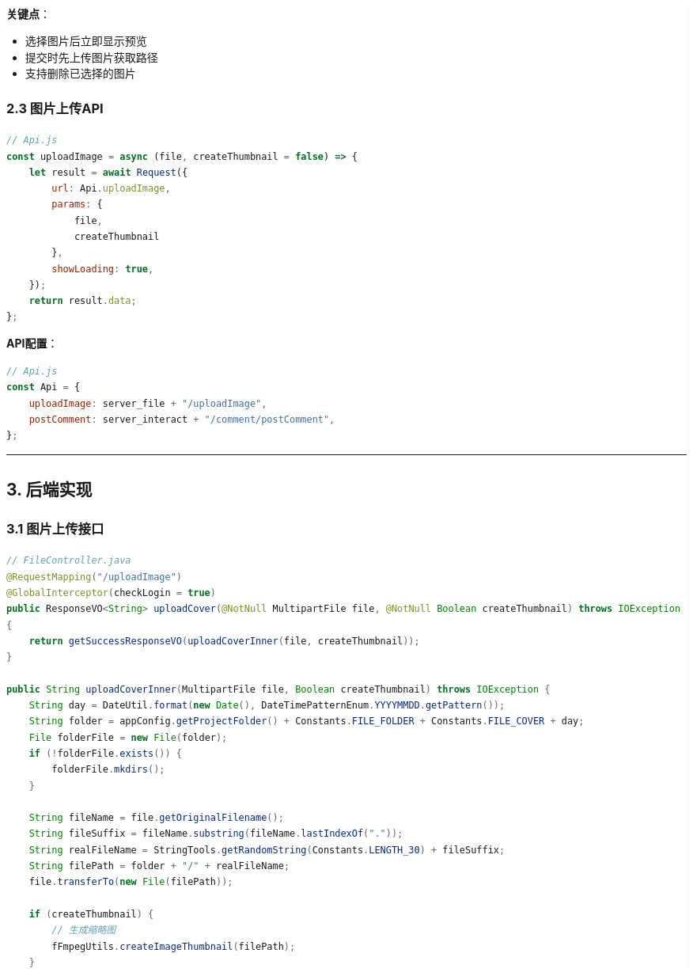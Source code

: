 **关键点**：
- 选择图片后立即显示预览
- 提交时先上传图片获取路径
- 支持删除已选择的图片

### 2.3 图片上传API

```javascript
// Api.js
const uploadImage = async (file, createThumbnail = false) => {
    let result = await Request({
        url: Api.uploadImage,
        params: {
            file,
            createThumbnail
        },
        showLoading: true,
    });
    return result.data;
};
```

**API配置**：
```javascript
// Api.js
const Api = {
    uploadImage: server_file + "/uploadImage",
    postComment: server_interact + "/comment/postComment",
};
```

---

## 3. 后端实现

### 3.1 图片上传接口

```java
// FileController.java
@RequestMapping("/uploadImage")
@GlobalInterceptor(checkLogin = true)
public ResponseVO<String> uploadCover(@NotNull MultipartFile file, @NotNull Boolean createThumbnail) throws IOException {
    return getSuccessResponseVO(uploadCoverInner(file, createThumbnail));
}

public String uploadCoverInner(MultipartFile file, Boolean createThumbnail) throws IOException {
    String day = DateUtil.format(new Date(), DateTimePatternEnum.YYYYMMDD.getPattern());
    String folder = appConfig.getProjectFolder() + Constants.FILE_FOLDER + Constants.FILE_COVER + day;
    File folderFile = new File(folder);
    if (!folderFile.exists()) {
        folderFile.mkdirs();
    }
    
    String fileName = file.getOriginalFilename();
    String fileSuffix = fileName.substring(fileName.lastIndexOf("."));
    String realFileName = StringTools.getRandomString(Constants.LENGTH_30) + fileSuffix;
    String filePath = folder + "/" + realFileName;
    file.transferTo(new File(filePath));
    
    if (createThumbnail) {
        // 生成缩略图
        fFmpegUtils.createImageThumbnail(filePath);
    }
```